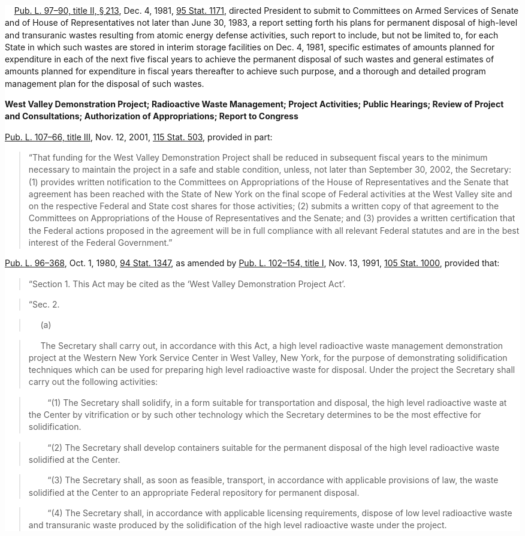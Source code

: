     [Pub. L. 97–90, title II, § 213][/us/pl/97/90/s213], Dec. 4, 1981, [95 Stat. 1171][/us/stat/95/1171], directed President to submit to Committees on Armed Services of Senate and of House of Representatives not later than June 30, 1983, a report setting forth his plans for permanent disposal of high-level and transuranic wastes resulting from atomic energy defense activities, such report to include, but not be limited to, for each State in which such wastes are stored in interim storage facilities on Dec. 4, 1981, specific estimates of amounts planned for expenditure in each of the next five fiscal years to achieve the permanent disposal of such wastes and general estimates of amounts planned for expenditure in fiscal years thereafter to achieve such purpose, and a thorough and detailed program management plan for the disposal of such wastes.

 __West Valley Demonstration Project; Radioactive Waste Management; Project Activities; Public Hearings; Review of Project and Consultations; Authorization of Appropriations; Report to Congress__ 

[Pub. L. 107–66, title III][/us/pl/107/66], Nov. 12, 2001, [115 Stat. 503][/us/stat/115/503], provided in part: 

> “That funding for the West Valley Demonstration Project shall be reduced in subsequent fiscal years to the minimum necessary to maintain the project in a safe and stable condition, unless, not later than September 30, 2002, the Secretary: (1) provides written notification to the Committees on Appropriations of the House of Representatives and the Senate that agreement has been reached with the State of New York on the final scope of Federal activities at the West Valley site and on the respective Federal and State cost shares for those activities; (2) submits a written copy of that agreement to the Committees on Appropriations of the House of Representatives and the Senate; and (3) provides a written certification that the Federal actions proposed in the agreement will be in full compliance with all relevant Federal statutes and are in the best interest of the Federal Government.”

[Pub. L. 96–368][/us/pl/96/368], Oct. 1, 1980, [94 Stat. 1347][/us/stat/94/1347], as amended by [Pub. L. 102–154, title I][/us/pl/102/154], Nov. 13, 1991, [105 Stat. 1000][/us/stat/105/1000], provided that:

> “Section 1. This Act may be cited as the ‘West Valley Demonstration Project Act’.

> “Sec. 2.

>      (a)

>      The Secretary shall carry out, in accordance with this Act, a high level radioactive waste management demonstration project at the Western New York Service Center in West Valley, New York, for the purpose of demonstrating solidification techniques which can be used for preparing high level radioactive waste for disposal. Under the project the Secretary shall carry out the following activities:

>         “(1) The Secretary shall solidify, in a form suitable for transportation and disposal, the high level radioactive waste at the Center by vitrification or by such other technology which the Secretary determines to be the most effective for solidification.

>         “(2) The Secretary shall develop containers suitable for the permanent disposal of the high level radioactive waste solidified at the Center.

>         “(3) The Secretary shall, as soon as feasible, transport, in accordance with applicable provisions of law, the waste solidified at the Center to an appropriate Federal repository for permanent disposal.

>         “(4) The Secretary shall, in accordance with applicable licensing requirements, dispose of low level radioactive waste and transuranic waste produced by the solidification of the high level radioactive waste under the project.


[/us/pl/95/601/s14]: https://publicdocs.github.io/go/links?ns=uslm&ref=%2Fus%2Fpl%2F95%2F601%2Fs14
[/us/stat/92/2953]: https://publicdocs.github.io/go/links?ns=uslm&ref=%2Fus%2Fstat%2F92%2F2953
[/us/pl/97/90/s213]: https://publicdocs.github.io/go/links?ns=uslm&ref=%2Fus%2Fpl%2F97%2F90%2Fs213
[/us/stat/95/1171]: https://publicdocs.github.io/go/links?ns=uslm&ref=%2Fus%2Fstat%2F95%2F1171
[/us/pl/107/66]: https://publicdocs.github.io/go/links?ns=uslm&ref=%2Fus%2Fpl%2F107%2F66
[/us/stat/115/503]: https://publicdocs.github.io/go/links?ns=uslm&ref=%2Fus%2Fstat%2F115%2F503
[/us/pl/96/368]: https://publicdocs.github.io/go/links?ns=uslm&ref=%2Fus%2Fpl%2F96%2F368
[/us/stat/94/1347]: https://publicdocs.github.io/go/links?ns=uslm&ref=%2Fus%2Fstat%2F94%2F1347
[/us/pl/102/154]: https://publicdocs.github.io/go/links?ns=uslm&ref=%2Fus%2Fpl%2F102%2F154
[/us/stat/105/1000]: https://publicdocs.github.io/go/links?ns=uslm&ref=%2Fus%2Fstat%2F105%2F1000
[/us/usc/t42/s2014/e/2]: https://publicdocs.github.io/go/links?ns=uslm&ref=%2Fus%2Fusc%2Ft42%2Fs2014%2Fe%2F2
[/us/pl/96/368/s4]: https://publicdocs.github.io/go/links?ns=uslm&ref=%2Fus%2Fpl%2F96%2F368%2Fs4
[/us/pl/104/66/s3003]: https://publicdocs.github.io/go/links?ns=uslm&ref=%2Fus%2Fpl%2F104%2F66%2Fs3003
[/us/pl/106/554]: https://publicdocs.github.io/go/links?ns=uslm&ref=%2Fus%2Fpl%2F106%2F554
[/us/usc/t31/s1113]: https://publicdocs.github.io/go/links?ns=uslm&ref=%2Fus%2Fusc%2Ft31%2Fs1113